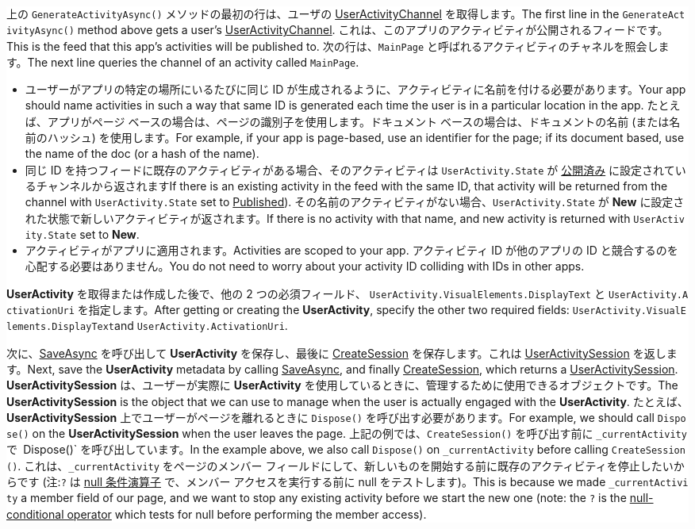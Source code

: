 <span data-ttu-id="7bcfb-136">上の `GenerateActivityAsync()` メソッドの最初の行は、ユーザの [UserActivityChannel](https://docs.microsoft.com/uwp/api/windows.applicationmodel.useractivities.useractivitychannel) を取得します。</span><span class="sxs-lookup"><span data-stu-id="7bcfb-136">The first line in the `GenerateActivityAsync()` method above gets a user’s [UserActivityChannel](https://docs.microsoft.com/uwp/api/windows.applicationmodel.useractivities.useractivitychannel).</span></span> <span data-ttu-id="7bcfb-137">これは、このアプリのアクティビティが公開されるフィードです。</span><span class="sxs-lookup"><span data-stu-id="7bcfb-137">This is the feed that this app’s activities will be published to.</span></span> <span data-ttu-id="7bcfb-138">次の行は、`MainPage` と呼ばれるアクティビティのチャネルを照会します。</span><span class="sxs-lookup"><span data-stu-id="7bcfb-138">The next line queries the channel of an activity called `MainPage`.</span></span>

* <span data-ttu-id="7bcfb-139">ユーザーがアプリの特定の場所にいるたびに同じ ID が生成されるように、アクティビティに名前を付ける必要があります。</span><span class="sxs-lookup"><span data-stu-id="7bcfb-139">Your app should name activities in such a way that same ID is generated each time the user is in a particular location in the app.</span></span> <span data-ttu-id="7bcfb-140">たとえば、アプリがページ ベースの場合は、ページの識別子を使用します。ドキュメント ベースの場合は、ドキュメントの名前 (または名前のハッシュ) を使用します。</span><span class="sxs-lookup"><span data-stu-id="7bcfb-140">For example, if your app is page-based, use an identifier for the page; if its document based, use the name of the doc (or a hash of the name).</span></span>
* <span data-ttu-id="7bcfb-141">同じ ID を持つフィードに既存のアクティビティがある場合、そのアクティビティは `UserActivity.State` が [公開済み](https://docs.microsoft.com/uwp/api/windows.applicationmodel.useractivities.useractivitystate) に設定されているチャンネルから返されます</span><span class="sxs-lookup"><span data-stu-id="7bcfb-141">If there is an existing activity in the feed with the same ID, that activity will be returned from the channel with `UserActivity.State` set to [Published](https://docs.microsoft.com/uwp/api/windows.applicationmodel.useractivities.useractivitystate)).</span></span> <span data-ttu-id="7bcfb-142">その名前のアクティビティがない場合、`UserActivity.State` が **New** に設定された状態で新しいアクティビティが返されます。</span><span class="sxs-lookup"><span data-stu-id="7bcfb-142">If there is no activity with that name, and new activity is returned with `UserActivity.State` set to **New**.</span></span>
* <span data-ttu-id="7bcfb-143">アクティビティがアプリに適用されます。</span><span class="sxs-lookup"><span data-stu-id="7bcfb-143">Activities are scoped to your app.</span></span> <span data-ttu-id="7bcfb-144">アクティビティ ID が他のアプリの ID と競合するのを心配する必要はありません。</span><span class="sxs-lookup"><span data-stu-id="7bcfb-144">You do not need to worry about your activity ID colliding with IDs in other apps.</span></span>

<span data-ttu-id="7bcfb-145">**UserActivity** を取得または作成した後で、他の 2 つの必須フィールド、 `UserActivity.VisualElements.DisplayText` と `UserActivity.ActivationUri` を指定します。</span><span class="sxs-lookup"><span data-stu-id="7bcfb-145">After getting or creating the **UserActivity**, specify the other two required fields:  `UserActivity.VisualElements.DisplayText`and `UserActivity.ActivationUri`.</span></span>

<span data-ttu-id="7bcfb-146">次に、[SaveAsync](https://docs.microsoft.com/uwp/api/windows.applicationmodel.useractivities.useractivity.saveasync) を呼び出して **UserActivity** を保存し、最後に [CreateSession](https://docs.microsoft.com/uwp/api/windows.applicationmodel.useractivities.useractivity.createsession) を保存します。これは [UserActivitySession](https://docs.microsoft.com/uwp/api/windows.applicationmodel.useractivities.useractivitysession) を返します。</span><span class="sxs-lookup"><span data-stu-id="7bcfb-146">Next, save the **UserActivity** metadata by calling [SaveAsync](https://docs.microsoft.com/uwp/api/windows.applicationmodel.useractivities.useractivity.saveasync), and finally [CreateSession](https://docs.microsoft.com/uwp/api/windows.applicationmodel.useractivities.useractivity.createsession), which returns a [UserActivitySession](https://docs.microsoft.com/uwp/api/windows.applicationmodel.useractivities.useractivitysession).</span></span> <span data-ttu-id="7bcfb-147">**UserActivitySession** は、ユーザーが実際に **UserActivity** を使用しているときに、管理するために使用できるオブジェクトです。</span><span class="sxs-lookup"><span data-stu-id="7bcfb-147">The **UserActivitySession** is the object that we can use to manage when the user is actually engaged with the **UserActivity**.</span></span> <span data-ttu-id="7bcfb-148">たとえば、**UserActivitySession** 上でユーザーがページを離れるときに `Dispose()` を呼び出す必要があります。</span><span class="sxs-lookup"><span data-stu-id="7bcfb-148">For example, we should call `Dispose()` on the **UserActivitySession** when the user leaves the page.</span></span> <span data-ttu-id="7bcfb-149">上記の例では、`CreateSession()` を呼び出す前に `_currentActivity` で` `Dispose()\` を呼び出しています。</span><span class="sxs-lookup"><span data-stu-id="7bcfb-149">In the example above, we also call `Dispose()` on `_currentActivity` before calling `CreateSession()`.</span></span> <span data-ttu-id="7bcfb-150">これは、`_currentActivity` をページのメンバー フィールドにして、新しいものを開始する前に既存のアクティビティを停止したいからです (注:`?` は [null 条件演算子](https://docs.microsoft.com/en-us/dotnet/csharp/language-reference/operators/null-conditional-operators) で、メンバー アクセスを実行する前に null をテストします)。</span><span class="sxs-lookup"><span data-stu-id="7bcfb-150">This is because we made `_currentActivity` a member field of our page, and we want to stop any existing activity before we start the new one (note: the `?` is the [null-conditional operator](https://docs.microsoft.com/en-us/dotnet/csharp/language-reference/operators/null-conditional-operators) which tests for null before performing the member access).</span></span>
